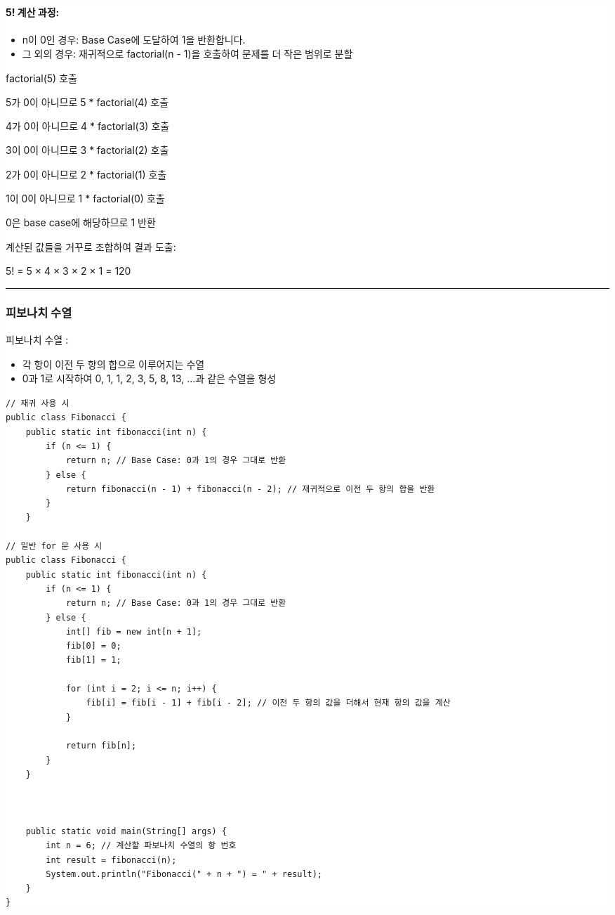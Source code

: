 #### 5! 계산 과정:

* n이 0인 경우: Base Case에 도달하여 1을 반환합니다.
* 그 외의 경우: 재귀적으로 factorial(n - 1)을 호출하여 문제를 더 작은 범위로 분할

factorial(5) 호출

5가 0이 아니므로 5 * factorial(4) 호출

4가 0이 아니므로 4 * factorial(3) 호출

3이 0이 아니므로 3 * factorial(2) 호출

2가 0이 아니므로 2 * factorial(1) 호출

1이 0이 아니므로 1 * factorial(0) 호출

0은 base case에 해당하므로 1 반환

계산된 값들을 거꾸로 조합하여 결과 도출:

5! = 5 × 4 × 3 × 2 × 1 = 120


<hr>

### 피보나치 수열

피보나치 수열 : 
* 각 항이 이전 두 항의 합으로 이루어지는 수열
* 0과 1로 시작하여 0, 1, 1, 2, 3, 5, 8, 13, ...과 같은 수열을 형성

```
// 재귀 사용 시 
public class Fibonacci {
    public static int fibonacci(int n) {
        if (n <= 1) {
            return n; // Base Case: 0과 1의 경우 그대로 반환
        } else {
            return fibonacci(n - 1) + fibonacci(n - 2); // 재귀적으로 이전 두 항의 합을 반환
        }
    }

// 일반 for 문 사용 시
public class Fibonacci {
    public static int fibonacci(int n) {
        if (n <= 1) {
            return n; // Base Case: 0과 1의 경우 그대로 반환
        } else {
            int[] fib = new int[n + 1];
            fib[0] = 0;
            fib[1] = 1;

            for (int i = 2; i <= n; i++) {
                fib[i] = fib[i - 1] + fib[i - 2]; // 이전 두 항의 값을 더해서 현재 항의 값을 계산
            }

            return fib[n];
        }
    }



    public static void main(String[] args) {
        int n = 6; // 계산할 파보나치 수열의 항 번호
        int result = fibonacci(n);
        System.out.println("Fibonacci(" + n + ") = " + result);
    }
}
```